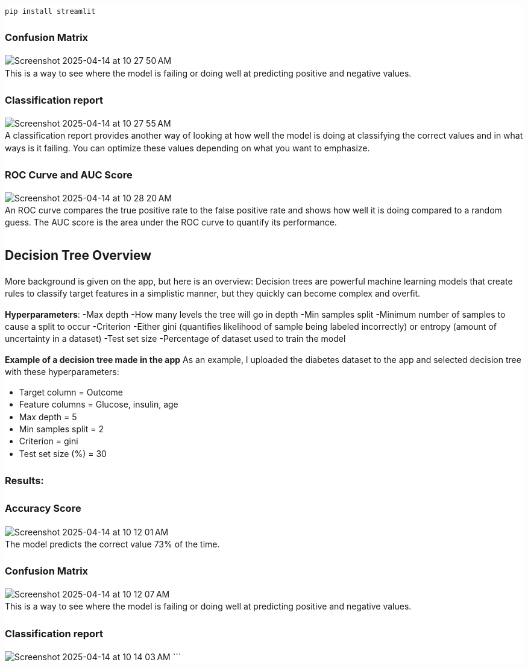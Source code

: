 ```pip install streamlit```
### **Confusion Matrix**
<img width="300" alt="Screenshot 2025-04-14 at 10 27 50 AM" src="https://github.com/user-attachments/assets/19898a2e-1a59-49fb-ad5a-71f0a3673ffd" />
<br /> This is a way to see where the model is failing or doing well at predicting positive and negative values. 

### **Classification report**
<img width="300" alt="Screenshot 2025-04-14 at 10 27 55 AM" src="https://github.com/user-attachments/assets/79358305-986f-4394-97ea-913ac4a27e19" />
<br /> A classification report provides another way of looking at how well the model is doing at classifying the correct values and in what ways is it failing. You can optimize these values depending on what you want to emphasize. 

### **ROC Curve and AUC Score**
<img width="300" alt="Screenshot 2025-04-14 at 10 28 20 AM" src="https://github.com/user-attachments/assets/fbdb3357-c582-4394-9411-f88f3be8bf56" />
<br /> An ROC curve compares the true positive rate to the false positive rate and shows how well it is doing compared to a random guess. The AUC score is the area under the ROC curve to quantify its performance. 

## Decision Tree Overview 
More background is given on the app, but here is an overview: 
Decision trees are powerful machine learning models that create rules to classify target features in a simplistic manner, but they quickly can become complex and overfit.

**Hyperparameters**:
-Max depth
 -How many levels the tree will go in depth
-Min samples split
 -Minimum number of samples to cause a split to occur
-Criterion
 -Either gini (quantifies likelihood of sample being labeled incorrectly) or entropy (amount of uncertainty in a dataset)
-Test set size 
 -Percentage of dataset used to train the model 
 
**Example of a decision tree made in the app**
As an example, I uploaded the diabetes dataset to the app and selected decision tree with these hyperparameters:
- Target column = Outcome
- Feature columns = Glucose, insulin, age
- Max depth = 5
- Min samples split = 2
- Criterion = gini
- Test set size (%) = 30

### Results: 
### **Accuracy Score**
<img width="223" alt="Screenshot 2025-04-14 at 10 12 01 AM" src="https://github.com/user-attachments/assets/627fabfc-9301-4c39-9a70-2d740309346c" />
<br /> The model predicts the correct value 73% of the time. 

### **Confusion Matrix**
<img width="300" alt="Screenshot 2025-04-14 at 10 12 07 AM" src="https://github.com/user-attachments/assets/aa55274e-f79e-4441-9353-5772af6085a2" />
<br /> This is a way to see where the model is failing or doing well at predicting positive and negative values. 

### **Classification report**
<img width="300" alt="Screenshot 2025-04-14 at 10 14 03 AM" src="https://github.com/user-attachments/assets/56898c5b-f025-42a8-8228-94921a7afd6b" />
```